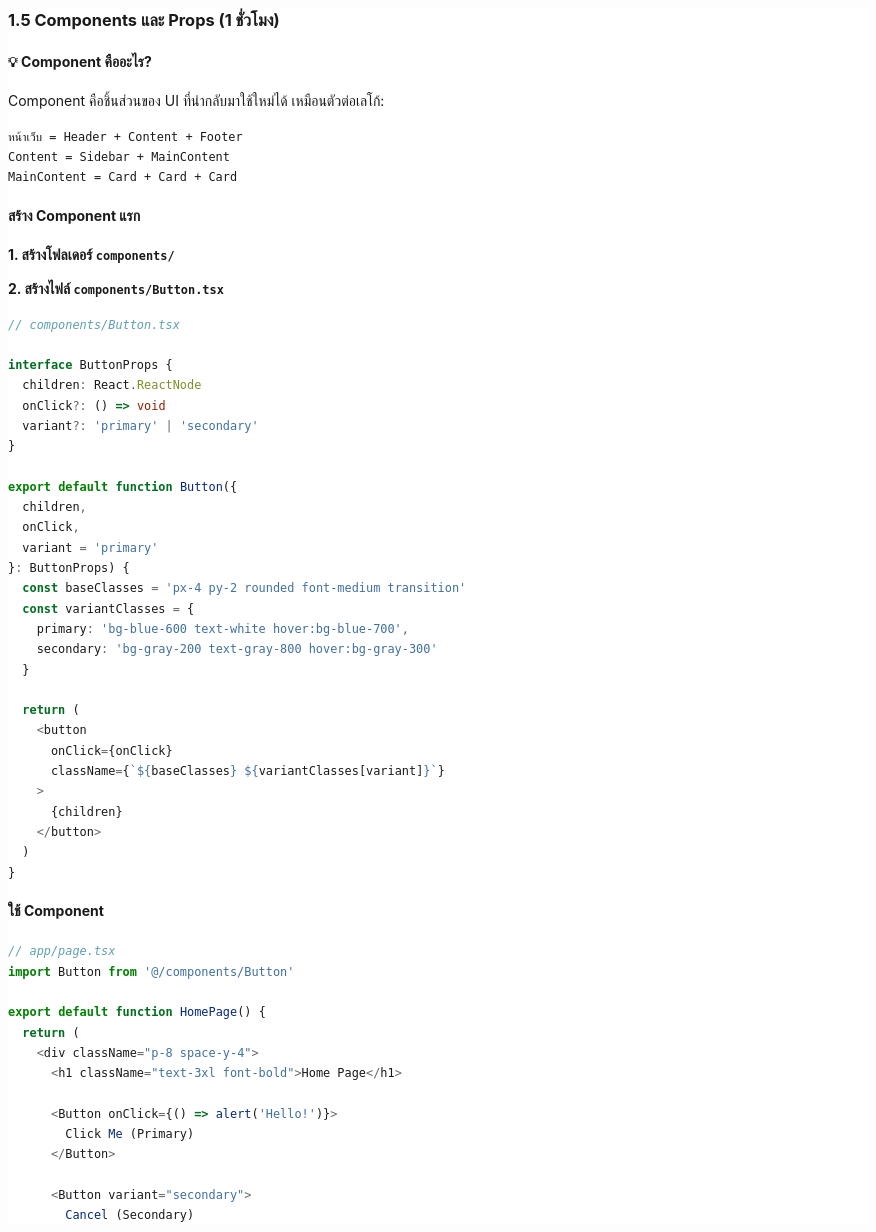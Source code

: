 
### 1.5 Components และ Props (1 ชั่วโมง)

#### 💡 Component คืออะไร?

Component คือชิ้นส่วนของ UI ที่นำกลับมาใช้ใหม่ได้ เหมือนตัวต่อเลโก้:

```
หน้าเว็บ = Header + Content + Footer
Content = Sidebar + MainContent
MainContent = Card + Card + Card
```

#### สร้าง Component แรก

**1. สร้างโฟลเดอร์ `components/`**

**2. สร้างไฟล์ `components/Button.tsx`**

```typescript
// components/Button.tsx

interface ButtonProps {
  children: React.ReactNode
  onClick?: () => void
  variant?: 'primary' | 'secondary'
}

export default function Button({ 
  children, 
  onClick, 
  variant = 'primary' 
}: ButtonProps) {
  const baseClasses = 'px-4 py-2 rounded font-medium transition'
  const variantClasses = {
    primary: 'bg-blue-600 text-white hover:bg-blue-700',
    secondary: 'bg-gray-200 text-gray-800 hover:bg-gray-300'
  }

  return (
    <button 
      onClick={onClick}
      className={`${baseClasses} ${variantClasses[variant]}`}
    >
      {children}
    </button>
  )
}
```

#### ใช้ Component

```typescript
// app/page.tsx
import Button from '@/components/Button'

export default function HomePage() {
  return (
    <div className="p-8 space-y-4">
      <h1 className="text-3xl font-bold">Home Page</h1>
      
      <Button onClick={() => alert('Hello!')}>
        Click Me (Primary)
      </Button>
      
      <Button variant="secondary">
        Cancel (Secondary)
```